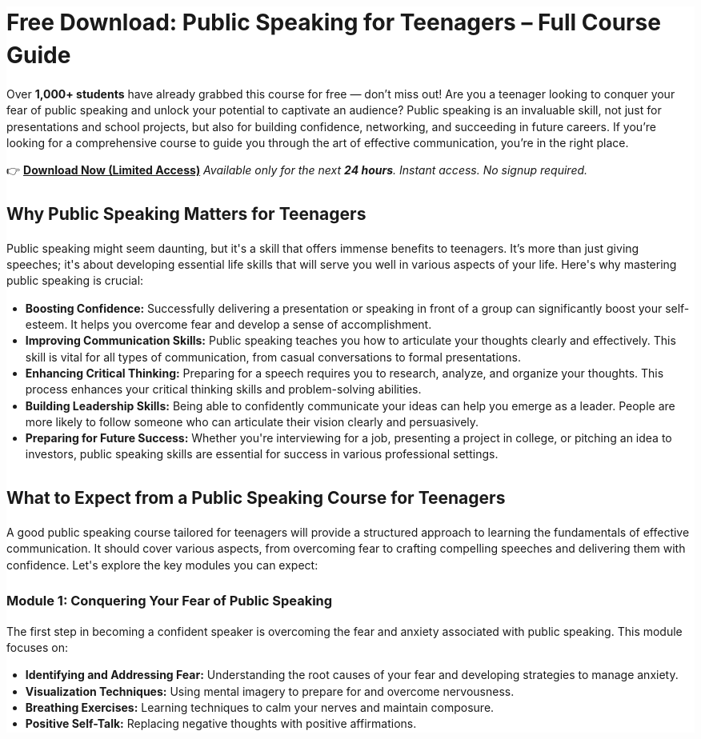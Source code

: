 # Free Download: Public Speaking for Teenagers – Full Course Guide

Over **1,000+ students** have already grabbed this course for free — don’t miss out!
Are you a teenager looking to conquer your fear of public speaking and unlock your potential to captivate an audience? Public speaking is an invaluable skill, not just for presentations and school projects, but also for building confidence, networking, and succeeding in future careers. If you’re looking for a comprehensive course to guide you through the art of effective communication, you’re in the right place.

👉 [**Download Now (Limited Access)**](https://udemywork.com/public-speaking-for-teenagers)
_Available only for the next **24 hours**. Instant access. No signup required._

## Why Public Speaking Matters for Teenagers

Public speaking might seem daunting, but it's a skill that offers immense benefits to teenagers. It’s more than just giving speeches; it's about developing essential life skills that will serve you well in various aspects of your life. Here's why mastering public speaking is crucial:

*   **Boosting Confidence:** Successfully delivering a presentation or speaking in front of a group can significantly boost your self-esteem. It helps you overcome fear and develop a sense of accomplishment.
*   **Improving Communication Skills:** Public speaking teaches you how to articulate your thoughts clearly and effectively. This skill is vital for all types of communication, from casual conversations to formal presentations.
*   **Enhancing Critical Thinking:** Preparing for a speech requires you to research, analyze, and organize your thoughts. This process enhances your critical thinking skills and problem-solving abilities.
*   **Building Leadership Skills:** Being able to confidently communicate your ideas can help you emerge as a leader. People are more likely to follow someone who can articulate their vision clearly and persuasively.
*   **Preparing for Future Success:** Whether you're interviewing for a job, presenting a project in college, or pitching an idea to investors, public speaking skills are essential for success in various professional settings.

## What to Expect from a Public Speaking Course for Teenagers

A good public speaking course tailored for teenagers will provide a structured approach to learning the fundamentals of effective communication. It should cover various aspects, from overcoming fear to crafting compelling speeches and delivering them with confidence. Let's explore the key modules you can expect:

### **Module 1: Conquering Your Fear of Public Speaking**

The first step in becoming a confident speaker is overcoming the fear and anxiety associated with public speaking. This module focuses on:

*   **Identifying and Addressing Fear:** Understanding the root causes of your fear and developing strategies to manage anxiety.
*   **Visualization Techniques:** Using mental imagery to prepare for and overcome nervousness.
*   **Breathing Exercises:** Learning techniques to calm your nerves and maintain composure.
*   **Positive Self-Talk:** Replacing negative thoughts with positive affirmations.
